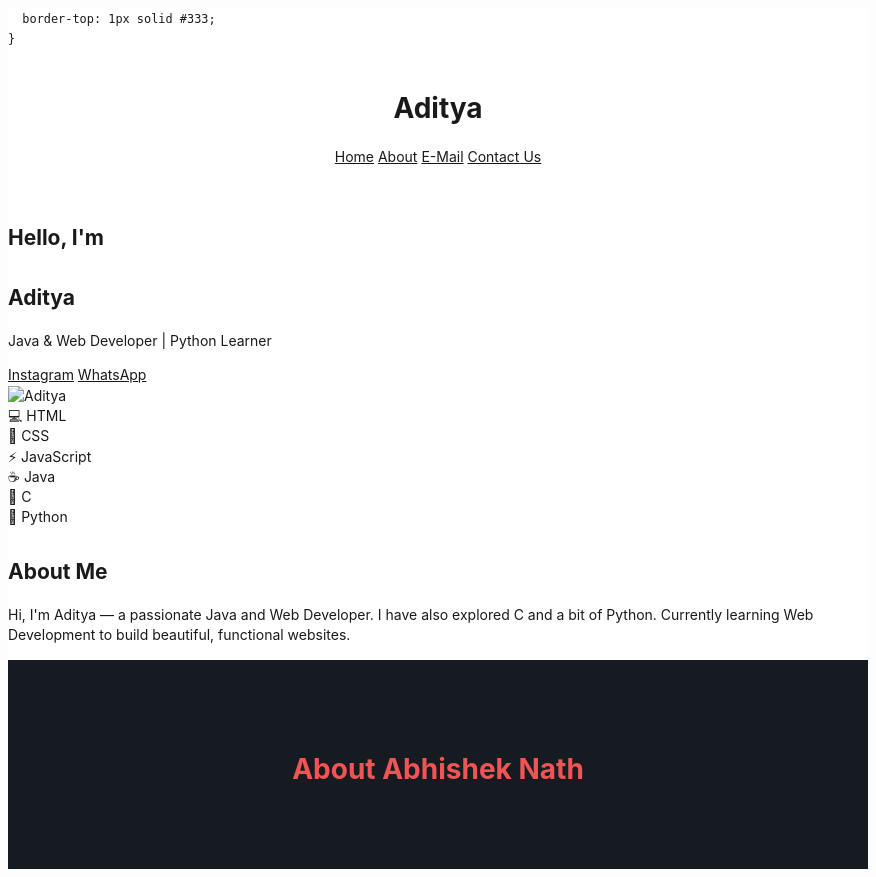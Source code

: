       border-top: 1px solid #333;
    }
  </style>
</head>
<body>
  <header>
    <h1>Aditya</h1>
    <nav>
      <a href="#home">Home</a>
      <a href="#about">About</a>
      <a href="mailto: mr.aditya2275@gmail.com">E-Mail</a>
      <a href="tel: +919304198903">Contact Us</a>
    </nav>
  </header>

  <section class="hero" id="home">
    <div class="hero-text">
      <h2>Hello, I'm</h2>
      <h1>Aditya</h1>
      <p>Java & Web Developer | Python Learner</p>
      <div class="buttons">
        <a href="https://www.instagram.com/rebelx2275/" target="_blank">Instagram</a>
        <a href="https://wa.me/917257836433" target="_blank">WhatsApp</a>
      </div>
    </div>
    <div class="hero-image">
      <img src="myphoto.jpg" alt="Aditya">
    </div>
  </section>

  <div class="skills">
    <div>💻 HTML</div>
    <div>🎨 CSS</div>
    <div>⚡ JavaScript</div>
    <div>☕ Java</div>
    <div>🔧 C</div>
    <div>🐍 Python</div>
  </div>

  <section class="about" id="about">
    <h2>About Me</h2>
    <p>
      Hi, I'm Aditya — a passionate Java and Web Developer.  
      I have also explored C and a bit of Python. Currently learning Web Development to build beautiful, functional websites.
    </p>
    <!--<h2>About Abhishek Nath</h2>
    <p>
      Abhishek is a student of NIT Jalandhar, Batch 2029.  
      Skilled in Web Development, C++, and DSA.  
      Contact: <a href="https://wa.me/917257836433" target="_blank">WhatsApp</a> | 
      <a href="https://www.instagram.com/abhisheknath__/" target="_blank">Instagram</a>
    </p>
  </section>-->
  <section style="padding: 50px 10%; background: #161b22; text-align: center; color: #fff;">
  <h2 style="font-size: 2rem; margin-bottom: 30px; color: #f05454;">About Abhishek Nath</h2>
  
